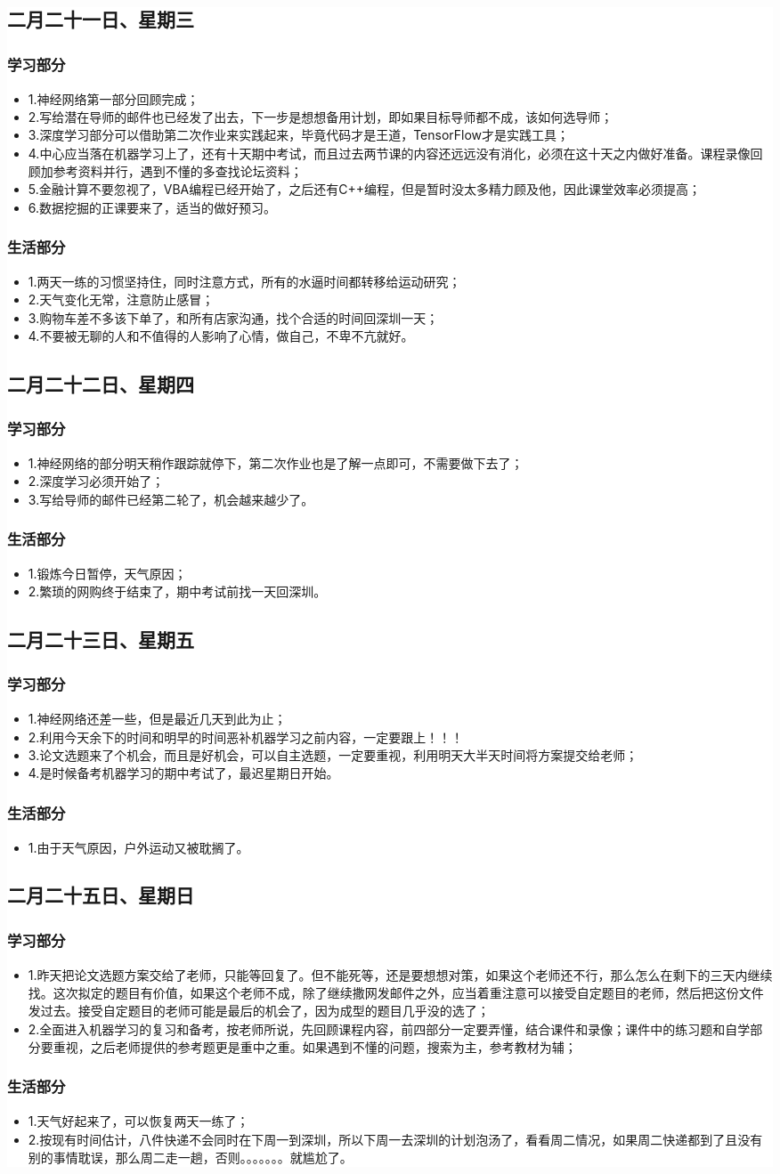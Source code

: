 ## 二月二十一日、星期三
### 学习部分
- 1.神经网络第一部分回顾完成；
- 2.写给潜在导师的邮件也已经发了出去，下一步是想想备用计划，即如果目标导师都不成，该如何选导师；
- 3.深度学习部分可以借助第二次作业来实践起来，毕竟代码才是王道，TensorFlow才是实践工具；
- 4.中心应当落在机器学习上了，还有十天期中考试，而且过去两节课的内容还远远没有消化，必须在这十天之内做好准备。课程录像回顾加参考资料并行，遇到不懂的多查找论坛资料；
- 5.金融计算不要忽视了，VBA编程已经开始了，之后还有C++编程，但是暂时没太多精力顾及他，因此课堂效率必须提高；
- 6.数据挖掘的正课要来了，适当的做好预习。

### 生活部分
- 1.两天一练的习惯坚持住，同时注意方式，所有的水逼时间都转移给运动研究；
- 2.天气变化无常，注意防止感冒；
- 3.购物车差不多该下单了，和所有店家沟通，找个合适的时间回深圳一天；
- 4.不要被无聊的人和不值得的人影响了心情，做自己，不卑不亢就好。

## 二月二十二日、星期四
### 学习部分
- 1.神经网络的部分明天稍作跟踪就停下，第二次作业也是了解一点即可，不需要做下去了；
- 2.深度学习必须开始了；
- 3.写给导师的邮件已经第二轮了，机会越来越少了。

### 生活部分
- 1.锻炼今日暂停，天气原因；
- 2.繁琐的网购终于结束了，期中考试前找一天回深圳。

## 二月二十三日、星期五
### 学习部分
- 1.神经网络还差一些，但是最近几天到此为止；
- 2.利用今天余下的时间和明早的时间恶补机器学习之前内容，一定要跟上！！！
- 3.论文选题来了个机会，而且是好机会，可以自主选题，一定要重视，利用明天大半天时间将方案提交给老师；
- 4.是时候备考机器学习的期中考试了，最迟星期日开始。

### 生活部分
- 1.由于天气原因，户外运动又被耽搁了。

## 二月二十五日、星期日
### 学习部分
- 1.昨天把论文选题方案交给了老师，只能等回复了。但不能死等，还是要想想对策，如果这个老师还不行，那么怎么在剩下的三天内继续找。这次拟定的题目有价值，如果这个老师不成，除了继续撒网发邮件之外，应当着重注意可以接受自定题目的老师，然后把这份文件发过去。接受自定题目的老师可能是最后的机会了，因为成型的题目几乎没的选了；
- 2.全面进入机器学习的复习和备考，按老师所说，先回顾课程内容，前四部分一定要弄懂，结合课件和录像；课件中的练习题和自学部分要重视，之后老师提供的参考题更是重中之重。如果遇到不懂的问题，搜索为主，参考教材为辅；

### 生活部分
- 1.天气好起来了，可以恢复两天一练了；
- 2.按现有时间估计，八件快递不会同时在下周一到深圳，所以下周一去深圳的计划泡汤了，看看周二情况，如果周二快递都到了且没有别的事情耽误，那么周二走一趟，否则。。。。。。。就尴尬了。
